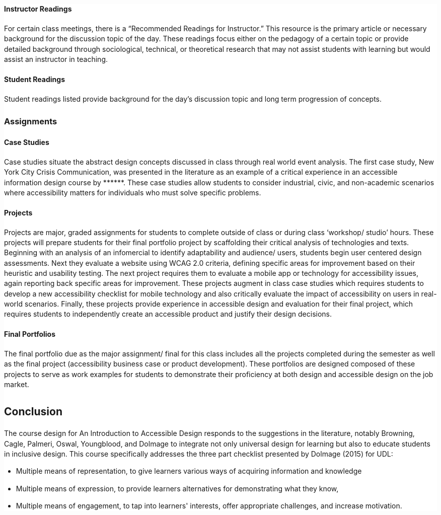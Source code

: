#### Instructor Readings
For certain class meetings, there is a “Recommended Readings for Instructor.” This resource is the primary article or necessary background for the discussion topic of the day. These readings focus either on the pedagogy of a certain topic or provide detailed background through sociological, technical, or theoretical research that may not assist students with learning but would assist an instructor in teaching.
#### Student Readings
Student readings listed provide background for the day’s discussion topic and long term progression of concepts.

### Assignments

#### Case Studies
Case studies situate the abstract design concepts discussed in class through real world event analysis. The first case study, New York City Crisis Communication, was presented in the literature as an example of a critical experience in an accessible information design course by ******. These case studies allow students to consider industrial, civic, and non-academic scenarios where accessibility matters for individuals who must solve specific problems.

#### Projects
Projects are major, graded assignments for students to complete outside of class or during class ‘workshop/ studio’ hours. These projects will prepare students for their final portfolio project by scaffolding their critical analysis of technologies and texts. Beginning with an analysis of an infomercial to identify adaptability and audience/ users, students begin user centered design assessments. Next they evaluate a website using WCAG 2.0 criteria, defining specific areas for improvement based on their heuristic and usability testing. The next project requires them to evaluate a mobile app or technology for accessibility issues, again reporting back specific areas for improvement. These projects augment in class case studies which requires students to develop a new accessibility checklist for mobile technology and also critically evaluate the impact of accessibility on users in real-world scenarios. Finally, these projects provide experience in accessible design and evaluation for their final project, which requires students to independently create an accessible product and justify their design decisions.

#### Final Portfolios
The final portfolio due as the major assignment/ final for this class includes all the projects completed during the semester as well as the final project (accessibility business case or product development). These portfolios are designed composed of these projects to serve as work examples for students to demonstrate their proficiency at both design and accessible design on the job market.

## Conclusion
The course design for An Introduction to Accessible Design responds to the suggestions in the literature, notably Browning, Cagle, Palmeri, Oswal, Youngblood, and Dolmage to integrate not only universal design for learning but also to educate students in inclusive design. This course specifically addresses the three part checklist presented by Dolmage (2015) for UDL:

  * Multiple means of representation, to give learners various ways of acquiring information and knowledge

  * Multiple means of expression, to provide learners alternatives for demonstrating what they know,

  * Multiple means of engagement, to tap into learners' interests, offer appropriate challenges, and increase motivation.
